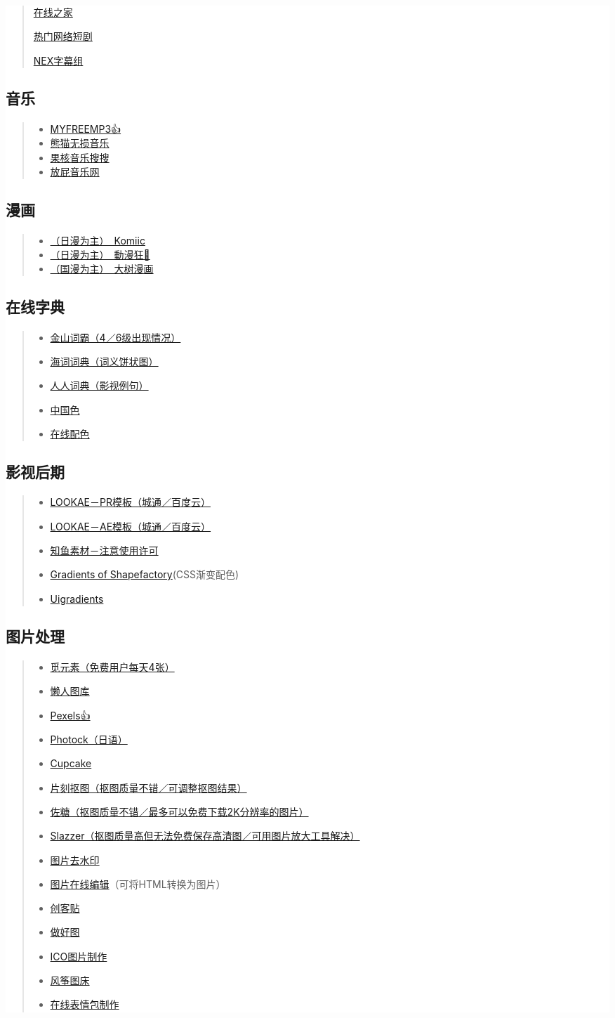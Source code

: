 >
> [在线之家](https://www.zxzjhd.com/)
>
> [热门网络短剧](http://www.yingshicun.com/)
>
> [NEX字幕组](https://nz99.xyz/index.html)

## 音乐

> - [MYFREEMP3👍](https://tool.liumingye.cn/music/?page=searchPage#/)
> - [熊猫无损音乐](https://www.xmwav.com/)
> - [果核音乐搜搜](https://music.ghxi.com/)
> - [放屁音乐网](https://www.fangpi.net/)

## 漫画

> - [（日漫为主）　Komiic](https://komiic.com/)
> - [（日漫为主）　動漫狂🐢](https://www.cartoonmad.com/)
> - [（国漫为主）　大树漫画](https://www.dashumanhua.com/)

## 在线字典

> - [金山词霸（4／6级出现情况）](http://www.iciba.com/)
> - [海词词典（词义饼状图）](http://dict.cn/)
> - [人人词典（影视例句）](http://www.91dict.com/)
>
> - [中国色](http://zhongguose.com/)
> - [在线配色](https://www.shejidaren.com/examples/tools/color-scheme/)

## 影视后期

> - [LOOKAE－PR模板（城通／百度云）](https://www.lookae.com/prmoban/)
> - [LOOKAE－AE模板（城通／百度云）](https://www.lookae.com/after-effects/other-after-effects/)
> - [知鱼素材－注意使用许可](https://sucai.zhiyu.art/video)
> - [Gradients of Shapefactory](https://gradient.shapefactory.co/)(CSS渐变配色)
>
> - [Uigradients](https://uigradients.com/)

## 图片处理

> - [觅元素（免费用户每天4张）](https://www.51yuansu.com/)
> - [懒人图库](https://www.lanrentuku.com/psd/)
> - [Pexels👍](https://www.pexels.com/)
> - [Photock（日语）](https://www.photock.jp/)
> - [Cupcake](https://cupcake.nilssonlee.se/)
>
> - [片刻抠图（抠图质量不错／可调整抠图结果）](https://www.pickwant.com/home)
> - [佐糖（抠图质量不错／最多可以免费下载2K分辨率的图片）](https://picwish.cn/)
> - [Slazzer（抠图质量高但无法免费保存高清图／可用图片放大工具解决）](https://www.slazzer.com/)
> - [图片去水印](https://www.apowersoft.cn/image-watermark-remover?www.xijitu.com=1)
> - [图片在线编辑](https://www.iloveimg.com/zh-cn)（可将HTML转换为图片）
> - [创客贴](https://www.chuangkit.com/designtools/designindex)
> - [做好图](http://www.zuohaotu.com/#google_vignette)
> - [ICO图片制作](https://www.ico51.cn/)
> - [风筝图床](https://imgbed.link/)
> - [在线表情包制作](https://www.wakatool.com/maker)
